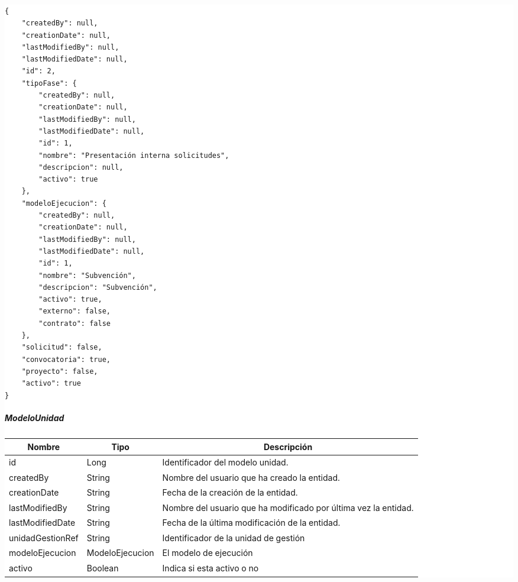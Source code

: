 ```
{
	"createdBy": null,
	"creationDate": null,
	"lastModifiedBy": null,
	"lastModifiedDate": null,
	"id": 2,
	"tipoFase": {
		"createdBy": null,
		"creationDate": null,
		"lastModifiedBy": null,
		"lastModifiedDate": null,
		"id": 1,
		"nombre": "Presentación interna solicitudes",
		"descripcion": null,
		"activo": true
	},
	"modeloEjecucion": {
		"createdBy": null,
		"creationDate": null,
		"lastModifiedBy": null,
		"lastModifiedDate": null,
		"id": 1,
		"nombre": "Subvención",
		"descripcion": "Subvención",
		"activo": true,
		"externo": false,
		"contrato": false
	},
	"solicitud": false,
	"convocatoria": true,
	"proyecto": false,
	"activo": true
}
```


##### ModeloUnidad



| **Nombre** | **Tipo** | **Descripción** |
| --- | --- | --- |
| id | Long | Identificador del modelo unidad. |
| createdBy | String | Nombre del usuario que ha creado la entidad. |
| creationDate | String | Fecha de la creación de la entidad. |
| lastModifiedBy | String | Nombre del usuario que ha modificado por última vez la entidad. |
| lastModifiedDate | String | Fecha de la última modificación de la entidad. |
| unidadGestionRef | String | Identificador de la unidad de gestión |
| modeloEjecucion | ModeloEjecucion | El modelo de ejecución |
| activo | Boolean | Indica si esta activo o no |
